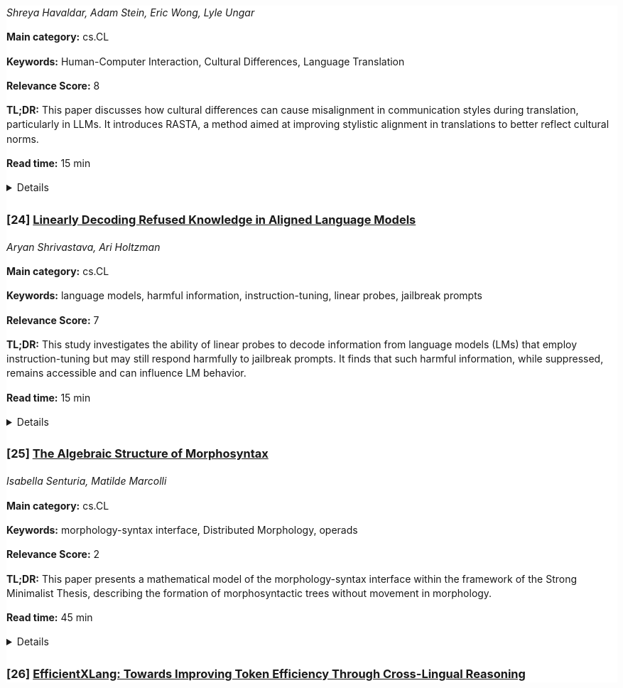 *Shreya Havaldar, Adam Stein, Eric Wong, Lyle Ungar*

**Main category:** cs.CL

**Keywords:** Human-Computer Interaction, Cultural Differences, Language Translation

**Relevance Score:** 8

**TL;DR:** This paper discusses how cultural differences can cause misalignment in communication styles during translation, particularly in LLMs. It introduces RASTA, a method aimed at improving stylistic alignment in translations to better reflect cultural norms.

**Read time:** 15 min

<details><summary>Details</summary></details>


### [24] [Linearly Decoding Refused Knowledge in Aligned Language Models](https://arxiv.org/abs/2507.00239)

*Aryan Shrivastava, Ari Holtzman*

**Main category:** cs.CL

**Keywords:** language models, harmful information, instruction-tuning, linear probes, jailbreak prompts

**Relevance Score:** 7

**TL;DR:** This study investigates the ability of linear probes to decode information from language models (LMs) that employ instruction-tuning but may still respond harmfully to jailbreak prompts. It finds that such harmful information, while suppressed, remains accessible and can influence LM behavior.

**Read time:** 15 min

<details><summary>Details</summary></details>


### [25] [The Algebraic Structure of Morphosyntax](https://arxiv.org/abs/2507.00244)

*Isabella Senturia, Matilde Marcolli*

**Main category:** cs.CL

**Keywords:** morphology-syntax interface, Distributed Morphology, operads

**Relevance Score:** 2

**TL;DR:** This paper presents a mathematical model of the morphology-syntax interface within the framework of the Strong Minimalist Thesis, describing the formation of morphosyntactic trees without movement in morphology.

**Read time:** 45 min

<details><summary>Details</summary></details>


### [26] [EfficientXLang: Towards Improving Token Efficiency Through Cross-Lingual Reasoning](https://arxiv.org/abs/2507.00246)
